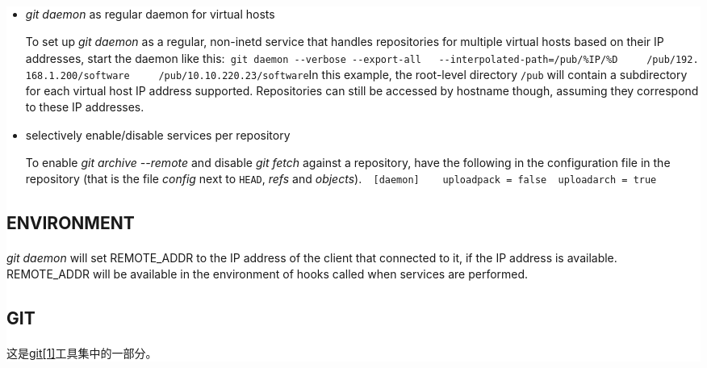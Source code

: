 - *git daemon* as regular daemon for virtual hosts

  To set up *git daemon* as a regular, non-inetd service that handles repositories for multiple virtual hosts based on their IP addresses, start the daemon like this:`	git daemon --verbose --export-all 	--interpolated-path=/pub/%IP/%D 	/pub/192.168.1.200/software 	/pub/10.10.220.23/software`In this example, the root-level directory `/pub` will contain a subdirectory for each virtual host IP address supported. Repositories can still be accessed by hostname though, assuming they correspond to these IP addresses.

- selectively enable/disable services per repository

  To enable *git archive --remote* and disable *git fetch* against a repository, have the following in the configuration file in the repository (that is the file *config* next to `HEAD`, *refs* and *objects*).`	[daemon] 	uploadpack = false 	uploadarch = true`

## ENVIRONMENT

*git daemon* will set REMOTE_ADDR to the IP address of the client that connected to it, if the IP address is available. REMOTE_ADDR will be available in the environment of hooks called when services are performed.

## GIT

  这是[git[1]](../../Git)工具集中的一部分。